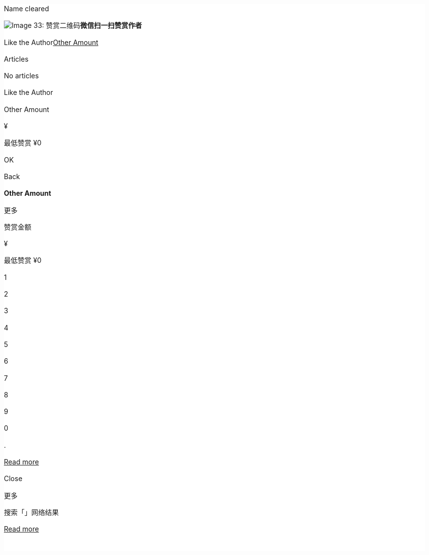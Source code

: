 Name cleared

![Image 33: 赞赏二维码](https://mp.weixin.qq.com/s/BxpWFwXFbpur_gTuzSEsSA)**微信扫一扫赞赏作者**

Like the Author[Other Amount](javascript:;)

Articles

No articles

Like the Author

Other Amount

¥

最低赞赏 ¥0

OK

Back

**Other Amount**

更多

赞赏金额

¥

最低赞赏 ¥0

1

2

3

4

5

6

7

8

9

0

.

[Read more](javascript:;)

Close

更多

搜索「」网络结果

[Read more](javascript:;)

​
